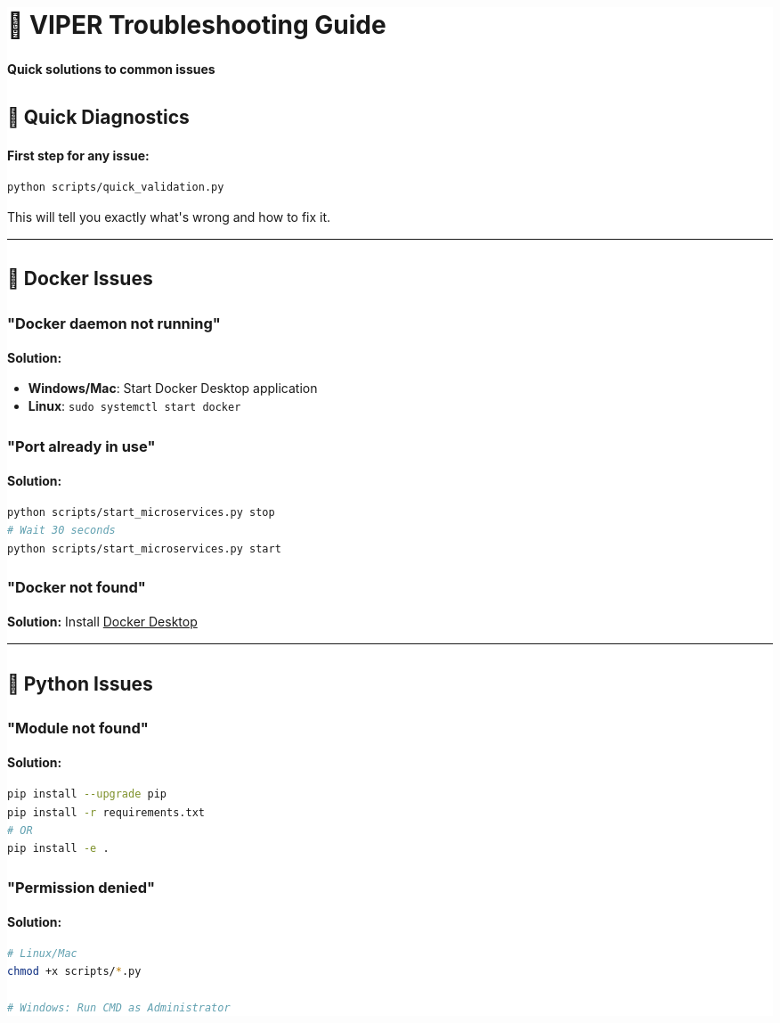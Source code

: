 # 🚨 VIPER Troubleshooting Guide

**Quick solutions to common issues**

## 🔧 Quick Diagnostics

**First step for any issue:**
```bash
python scripts/quick_validation.py
```

This will tell you exactly what's wrong and how to fix it.

---

## 🐳 Docker Issues

### "Docker daemon not running"
**Solution:**
- **Windows/Mac**: Start Docker Desktop application
- **Linux**: `sudo systemctl start docker`

### "Port already in use"  
**Solution:**
```bash
python scripts/start_microservices.py stop
# Wait 30 seconds
python scripts/start_microservices.py start
```

### "Docker not found"
**Solution:** Install [Docker Desktop](https://www.docker.com/products/docker-desktop/)

---

## 🐍 Python Issues

### "Module not found" 
**Solution:**
```bash
pip install --upgrade pip
pip install -r requirements.txt
# OR
pip install -e .
```

### "Permission denied"
**Solution:**
```bash
# Linux/Mac
chmod +x scripts/*.py

# Windows: Run CMD as Administrator
```

